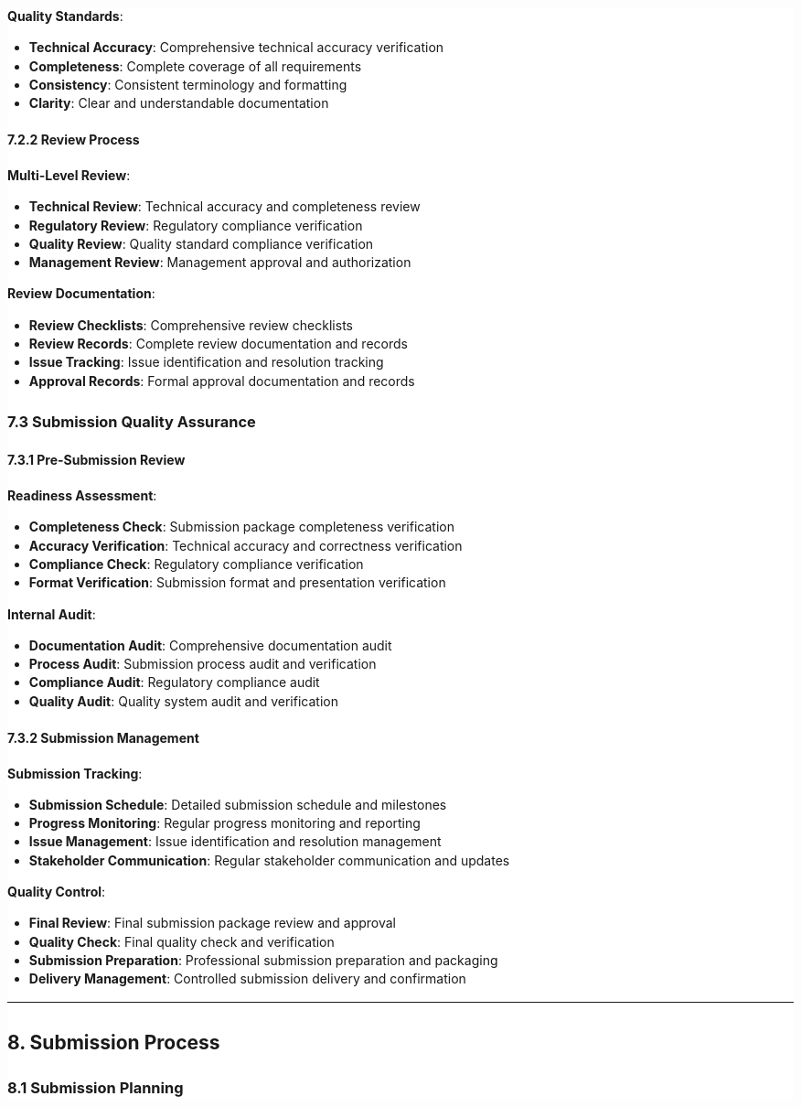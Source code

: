 **Quality Standards**:
- **Technical Accuracy**: Comprehensive technical accuracy verification
- **Completeness**: Complete coverage of all requirements
- **Consistency**: Consistent terminology and formatting
- **Clarity**: Clear and understandable documentation

#### 7.2.2 Review Process
**Multi-Level Review**:
- **Technical Review**: Technical accuracy and completeness review
- **Regulatory Review**: Regulatory compliance verification
- **Quality Review**: Quality standard compliance verification
- **Management Review**: Management approval and authorization

**Review Documentation**:
- **Review Checklists**: Comprehensive review checklists
- **Review Records**: Complete review documentation and records
- **Issue Tracking**: Issue identification and resolution tracking
- **Approval Records**: Formal approval documentation and records

### 7.3 Submission Quality Assurance

#### 7.3.1 Pre-Submission Review
**Readiness Assessment**:
- **Completeness Check**: Submission package completeness verification
- **Accuracy Verification**: Technical accuracy and correctness verification
- **Compliance Check**: Regulatory compliance verification
- **Format Verification**: Submission format and presentation verification

**Internal Audit**:
- **Documentation Audit**: Comprehensive documentation audit
- **Process Audit**: Submission process audit and verification
- **Compliance Audit**: Regulatory compliance audit
- **Quality Audit**: Quality system audit and verification

#### 7.3.2 Submission Management
**Submission Tracking**:
- **Submission Schedule**: Detailed submission schedule and milestones
- **Progress Monitoring**: Regular progress monitoring and reporting
- **Issue Management**: Issue identification and resolution management
- **Stakeholder Communication**: Regular stakeholder communication and updates

**Quality Control**:
- **Final Review**: Final submission package review and approval
- **Quality Check**: Final quality check and verification
- **Submission Preparation**: Professional submission preparation and packaging
- **Delivery Management**: Controlled submission delivery and confirmation

---

## 8. Submission Process

### 8.1 Submission Planning
